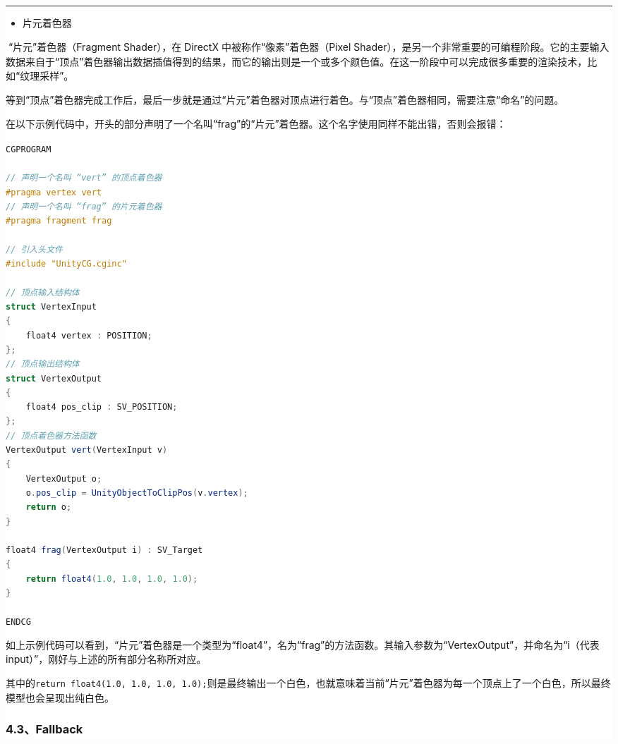 ------

- 片元着色器

​	“片元”着色器（Fragment Shader），在 DirectX 中被称作“像素”着色器（Pixel Shader），是另一个非常重要的可编程阶段。它的主要输入数据来自于“顶点”着色器输出数据插值得到的结果，而它的输出则是一个或多个颜色值。在这一阶段中可以完成很多重要的渲染技术，比如“纹理采样”。

​	等到“顶点”着色器完成工作后，最后一步就是通过“片元”着色器对顶点进行着色。与“顶点”着色器相同，需要注意“命名”的问题。

​	在以下示例代码中，开头的部分声明了一个名叫“frag”的“片元”着色器。这个名字使用同样不能出错，否则会报错：

```glsl
CGPROGRAM

// 声明一个名叫 “vert” 的顶点着色器
#pragma vertex vert
// 声明一个名叫 “frag” 的片元着色器
#pragma fragment frag

// 引入头文件
#include "UnityCG.cginc"

// 顶点输入结构体
struct VertexInput
{
    float4 vertex : POSITION;
};
// 顶点输出结构体
struct VertexOutput
{
    float4 pos_clip : SV_POSITION;
};
// 顶点着色器方法函数
VertexOutput vert(VertexInput v)
{
    VertexOutput o;
    o.pos_clip = UnityObjectToClipPos(v.vertex);
    return o;
}

float4 frag(VertexOutput i) : SV_Target
{
    return float4(1.0, 1.0, 1.0, 1.0);
}

ENDCG
```

如上示例代码可以看到，“片元”着色器是一个类型为“float4”，名为“frag”的方法函数。其输入参数为“VertexOutput”，并命名为“i（代表 input）”，刚好与上述的所有部分名称所对应。

其中的`return float4(1.0, 1.0, 1.0, 1.0);`则是最终输出一个白色，也就意味着当前“片元”着色器为每一个顶点上了一个白色，所以最终模型也会呈现出纯白色。

### 4.3、Fallback
